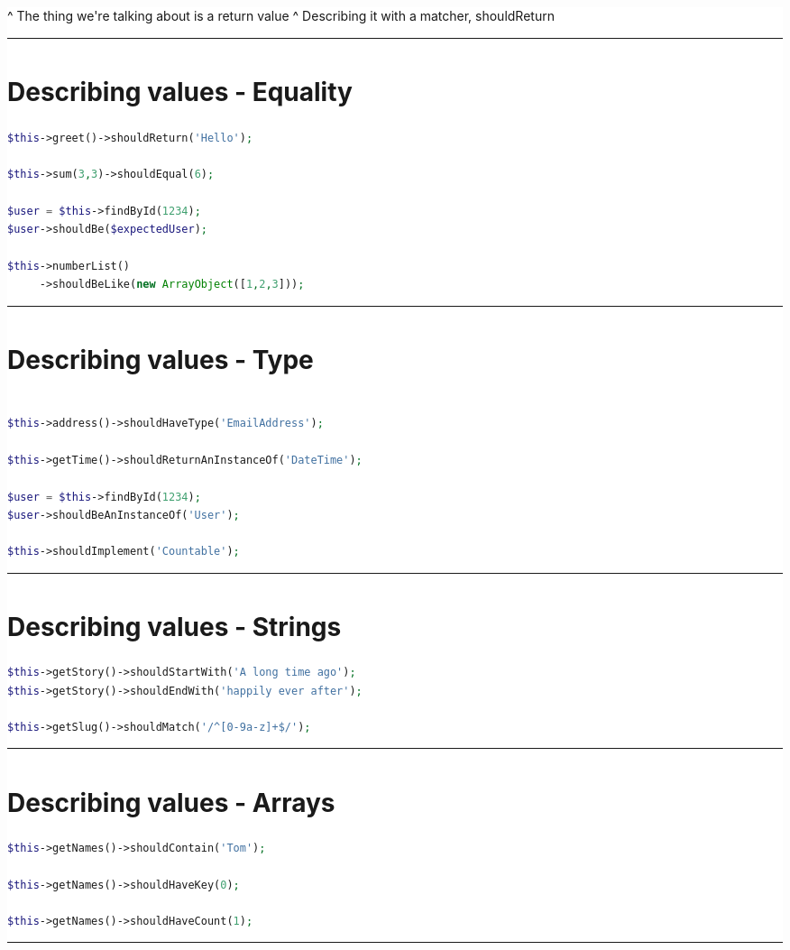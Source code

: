 ^ The thing we're talking about is a return value
^ Describing it with a matcher, shouldReturn

---

# Describing values - Equality

```php
$this->greet()->shouldReturn('Hello');

$this->sum(3,3)->shouldEqual(6);

$user = $this->findById(1234);
$user->shouldBe($expectedUser);

$this->numberList()
     ->shouldBeLike(new ArrayObject([1,2,3]));
```
---

# Describing values - Type

```php

$this->address()->shouldHaveType('EmailAddress');

$this->getTime()->shouldReturnAnInstanceOf('DateTime');

$user = $this->findById(1234);
$user->shouldBeAnInstanceOf('User');

$this->shouldImplement('Countable');
```

---

# Describing values - Strings

```php
$this->getStory()->shouldStartWith('A long time ago');
$this->getStory()->shouldEndWith('happily ever after');

$this->getSlug()->shouldMatch('/^[0-9a-z]+$/');
```

---

# Describing values - Arrays

```php
$this->getNames()->shouldContain('Tom');

$this->getNames()->shouldHaveKey(0);

$this->getNames()->shouldHaveCount(1);
```

---
